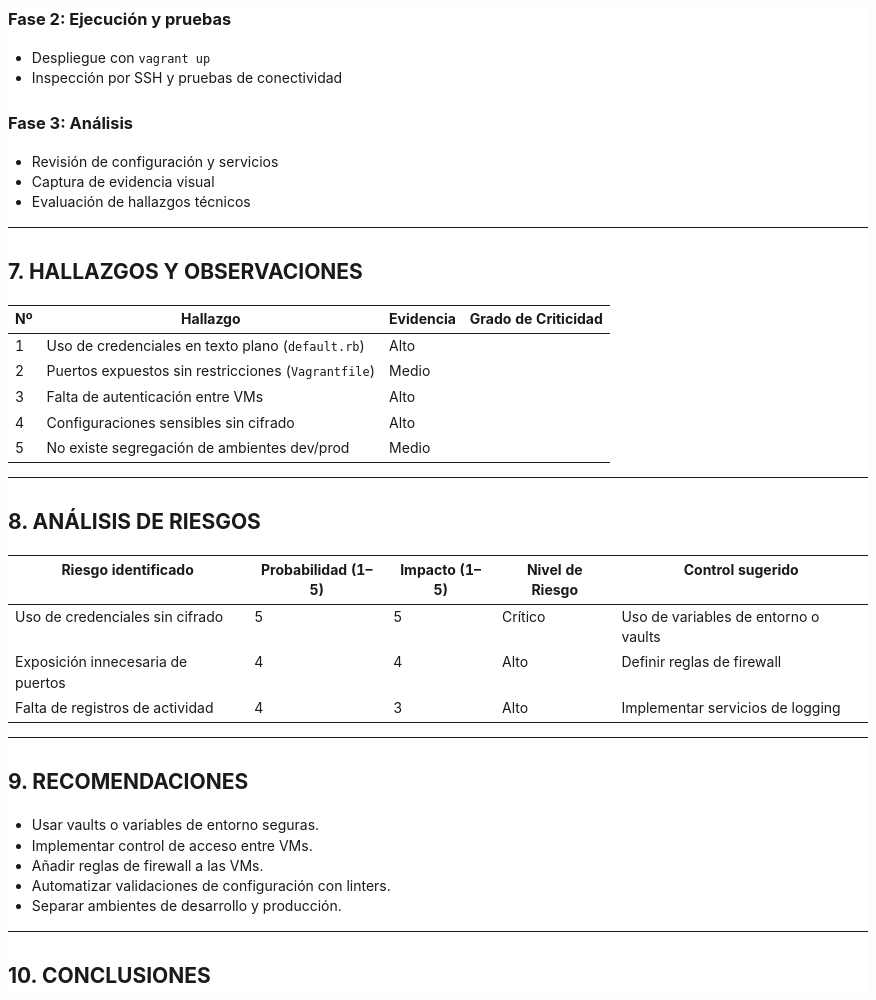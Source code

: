 ### Fase 2: Ejecución y pruebas
- Despliegue con `vagrant up`  
- Inspección por SSH y pruebas de conectividad

### Fase 3: Análisis
- Revisión de configuración y servicios  
- Captura de evidencia visual  
- Evaluación de hallazgos técnicos

---

## 7. HALLAZGOS Y OBSERVACIONES

| Nº | Hallazgo | Evidencia | Grado de Criticidad |
|----|----------|-----------|----------------------|
| 1  | Uso de credenciales en texto plano (`default.rb`)  | Alto |
| 2  | Puertos expuestos sin restricciones (`Vagrantfile`)  | Medio |
| 3  | Falta de autenticación entre VMs  | Alto |
| 4  | Configuraciones sensibles sin cifrado   | Alto |
| 5  | No existe segregación de ambientes dev/prod  | Medio |

---

## 8. ANÁLISIS DE RIESGOS

| Riesgo identificado | Probabilidad (1–5) | Impacto (1–5) | Nivel de Riesgo | Control sugerido |
|---------------------|--------------------|---------------|------------------|------------------|
| Uso de credenciales sin cifrado | 5 | 5 | Crítico | Uso de variables de entorno o vaults |
| Exposición innecesaria de puertos | 4 | 4 | Alto | Definir reglas de firewall |
| Falta de registros de actividad | 4 | 3 | Alto | Implementar servicios de logging |

---

## 9. RECOMENDACIONES

- Usar vaults o variables de entorno seguras.  
- Implementar control de acceso entre VMs.  
- Añadir reglas de firewall a las VMs.  
- Automatizar validaciones de configuración con linters.  
- Separar ambientes de desarrollo y producción.

---

## 10. CONCLUSIONES

